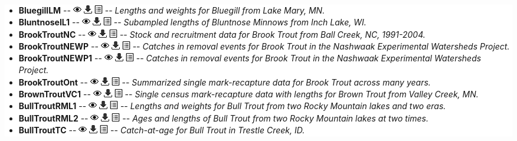 * **BluegillLM** -- [![view](../img/view.png)](https://github.com/droglenc/FSAdata/blob/master/data-raw/BluegillLM.csv)  [![download](../img/download.png)](https://raw.githubusercontent.com/droglenc/FSAdata/master/data-raw/BluegillLM.csv)  [![documentation](../img/details.png)](data-html/BluegillLM.html) -- *Lengths and weights for Bluegill from Lake Mary, MN.*
* **BluntnoseIL1** -- [![view](../img/view.png)](https://github.com/droglenc/FSAdata/blob/master/data-raw/BluntnoseIL1.csv)  [![download](../img/download.png)](https://raw.githubusercontent.com/droglenc/FSAdata/master/data-raw/BluntnoseIL1.csv)  [![documentation](../img/details.png)](data-html/BluntnoseIL1.html) -- *Subampled lengths of Bluntnose Minnows from Inch Lake, WI.*
* **BrookTroutNC** -- [![view](../img/view.png)](https://github.com/droglenc/FSAdata/blob/master/data-raw/BrookTroutNC.csv)  [![download](../img/download.png)](https://raw.githubusercontent.com/droglenc/FSAdata/master/data-raw/BrookTroutNC.csv)  [![documentation](../img/details.png)](data-html/BrookTroutNC.html) -- *Stock and recruitment data for Brook Trout from Ball Creek, NC, 1991-2004.*
* **BrookTroutNEWP** -- [![view](../img/view.png)](https://github.com/droglenc/FSAdata/blob/master/data-raw/BrookTroutNEWP.csv)  [![download](../img/download.png)](https://raw.githubusercontent.com/droglenc/FSAdata/master/data-raw/BrookTroutNEWP.csv)  [![documentation](../img/details.png)](data-html/BrookTroutNEWP.html) -- *Catches in removal events for Brook Trout in the Nashwaak Experimental Watersheds Project.*
* **BrookTroutNEWP1** -- [![view](../img/view.png)](https://github.com/droglenc/FSAdata/blob/master/data-raw/BrookTroutNEWP1.csv)  [![download](../img/download.png)](https://raw.githubusercontent.com/droglenc/FSAdata/master/data-raw/BrookTroutNEWP1.csv)  [![documentation](../img/details.png)](data-html/BrookTroutNEWP1.html) -- *Catches in removal events for Brook Trout in the Nashwaak Experimental Watersheds Project.*
* **BrookTroutOnt** -- [![view](../img/view.png)](https://github.com/droglenc/FSAdata/blob/master/data-raw/BrookTroutOnt.csv)  [![download](../img/download.png)](https://raw.githubusercontent.com/droglenc/FSAdata/master/data-raw/BrookTroutOnt.csv)  [![documentation](../img/details.png)](data-html/BrookTroutOnt.html) -- *Summarized single mark-recapture data for Brook Trout across many years.*
* **BrownTroutVC1** -- [![view](../img/view.png)](https://github.com/droglenc/FSAdata/blob/master/data-raw/BrownTroutVC1.csv)  [![download](../img/download.png)](https://raw.githubusercontent.com/droglenc/FSAdata/master/data-raw/BrownTroutVC1.csv)  [![documentation](../img/details.png)](data-html/BrownTroutVC1.html) -- *Single census mark-recapture data with lengths for Brown Trout from Valley Creek, MN.*
* **BullTroutRML1** -- [![view](../img/view.png)](https://github.com/droglenc/FSAdata/blob/master/data-raw/BullTroutRML1.csv)  [![download](../img/download.png)](https://raw.githubusercontent.com/droglenc/FSAdata/master/data-raw/BullTroutRML1.csv)  [![documentation](../img/details.png)](data-html/BullTroutRML1.html) -- *Lengths and weights for Bull Trout from two Rocky Mountain lakes and two eras.*
* **BullTroutRML2** -- [![view](../img/view.png)](https://github.com/droglenc/FSAdata/blob/master/data-raw/BullTroutRML2.csv)  [![download](../img/download.png)](https://raw.githubusercontent.com/droglenc/FSAdata/master/data-raw/BullTroutRML2.csv)  [![documentation](../img/details.png)](data-html/BullTroutRML2.html) -- *Ages and lengths of Bull Trout from two Rocky Mountain lakes at two times.*
* **BullTroutTC** -- [![view](../img/view.png)](https://github.com/droglenc/FSAdata/blob/master/data-raw/BullTroutTC.csv)  [![download](../img/download.png)](https://raw.githubusercontent.com/droglenc/FSAdata/master/data-raw/BullTroutTC.csv)  [![documentation](../img/details.png)](data-html/BullTroutTC.html) -- *Catch-at-age for Bull Trout in Trestle Creek, ID.*